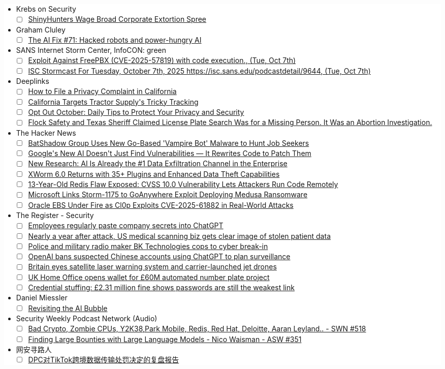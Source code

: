 - Krebs on Security
  - [ ] [ShinyHunters Wage Broad Corporate Extortion Spree](https://krebsonsecurity.com/2025/10/shinyhunters-wage-broad-corporate-extortion-spree/)
- Graham Cluley
  - [ ] [The AI Fix #71: Hacked robots and power-hungry AI](https://grahamcluley.com/the-ai-fix-71/)
- SANS Internet Storm Center, InfoCON: green
  - [ ] [Exploit Against FreePBX (CVE-2025-57819) with code execution., (Tue, Oct 7th)](https://isc.sans.edu/diary/rss/32350)
  - [ ] [ISC Stormcast For Tuesday, October 7th, 2025 https://isc.sans.edu/podcastdetail/9644, (Tue, Oct 7th)](https://isc.sans.edu/diary/rss/32348)
- Deeplinks
  - [ ] [How to File a Privacy Complaint in California](https://www.eff.org/deeplinks/2025/10/how-file-privacy-complaint-california)
  - [ ] [California Targets Tractor Supply's Tricky Tracking](https://www.eff.org/deeplinks/2025/10/california-targets-tractor-supplys-tricky-tracking)
  - [ ] [Opt Out October: Daily Tips to Protect Your Privacy and Security](https://www.eff.org/deeplinks/2025/09/opt-out-october-daily-tips-protect-your-privacy-and-security)
  - [ ] [Flock Safety and Texas Sheriff Claimed License Plate Search Was for a Missing Person. It Was an Abortion Investigation.](https://www.eff.org/deeplinks/2025/10/flock-safety-and-texas-sheriff-claimed-license-plate-search-was-missing-person-it)
- The Hacker News
  - [ ] [BatShadow Group Uses New Go-Based 'Vampire Bot' Malware to Hunt Job Seekers](https://thehackernews.com/2025/10/batshadow-group-uses-new-go-based.html)
  - [ ] [Google's New AI Doesn't Just Find Vulnerabilities — It Rewrites Code to Patch Them](https://thehackernews.com/2025/10/googles-new-ai-doesnt-just-find.html)
  - [ ] [New Research: AI Is Already the #1 Data Exfiltration Channel in the Enterprise](https://thehackernews.com/2025/10/new-research-ai-is-already-1-data.html)
  - [ ] [XWorm 6.0 Returns with 35+ Plugins and Enhanced Data Theft Capabilities](https://thehackernews.com/2025/10/xworm-60-returns-with-35-plugins-and.html)
  - [ ] [13-Year-Old Redis Flaw Exposed: CVSS 10.0 Vulnerability Lets Attackers Run Code Remotely](https://thehackernews.com/2025/10/13-year-redis-flaw-exposed-cvss-100.html)
  - [ ] [Microsoft Links Storm-1175 to GoAnywhere Exploit Deploying Medusa Ransomware](https://thehackernews.com/2025/10/microsoft-links-storm-1175-to.html)
  - [ ] [Oracle EBS Under Fire as Cl0p Exploits CVE-2025-61882 in Real-World Attacks](https://thehackernews.com/2025/10/oracle-ebs-under-fire-as-cl0p-exploits.html)
- The Register - Security
  - [ ] [Employees regularly paste company secrets into ChatGPT](https://go.theregister.com/feed/www.theregister.com/2025/10/07/gen_ai_shadow_it_secrets/)
  - [ ] [Nearly a year after attack, US medical scanning biz gets clear image of stolen patient data](https://go.theregister.com/feed/www.theregister.com/2025/10/07/10_months_later_us_medical/)
  - [ ] [Police and military radio maker BK Technologies cops to cyber break-in](https://go.theregister.com/feed/www.theregister.com/2025/10/07/police_and_military_radio_maker_bk_admits_breach/)
  - [ ] [OpenAI bans suspected Chinese accounts using ChatGPT to plan surveillance](https://go.theregister.com/feed/www.theregister.com/2025/10/07/openai_bans_suspected_china_accounts/)
  - [ ] [Britain eyes satellite laser warning system and carrier-launched jet drones](https://go.theregister.com/feed/www.theregister.com/2025/10/07/uk_satellite_laser_drone/)
  - [ ] [UK Home Office opens wallet for £60M automated number plate project](https://go.theregister.com/feed/www.theregister.com/2025/10/07/home_office_anpr_app/)
  - [ ] [Credential stuffing: £2.31 million fine shows passwords are still the weakest link](https://go.theregister.com/feed/www.theregister.com/2025/10/07/credential_stuffing_231_million/)
- Daniel Miessler
  - [ ] [Revisiting the AI Bubble](https://danielmiessler.com/blog/revisiting-the-ai-bubble?utm_source=rss&utm_medium=feed&utm_campaign=website)
- Security Weekly Podcast Network (Audio)
  - [ ] [Bad Crypto, Zombie CPUs, Y2K38,Park Mobile, Redis, Red Hat, Deloitte, Aaran Leyland.. - SWN #518](http://sites.libsyn.com/18678/bad-crypto-zombie-cpus-y2k38park-mobile-redis-red-hat-deloitte-aaran-leyland-swn-518)
  - [ ] [Finding Large Bounties with Large Language Models - Nico Waisman - ASW #351](http://sites.libsyn.com/18678/finding-large-bounties-with-large-language-models-nico-waisman-asw-351)
- 网安寻路人
  - [ ] [DPC对TikTok跨境数据传输处罚决定的复盘报告](https://mp.weixin.qq.com/s?__biz=MzIxODM0NDU4MQ==&mid=2247507833&idx=1&sn=1d38b3c11a576451f402fd97b8f46b16)

